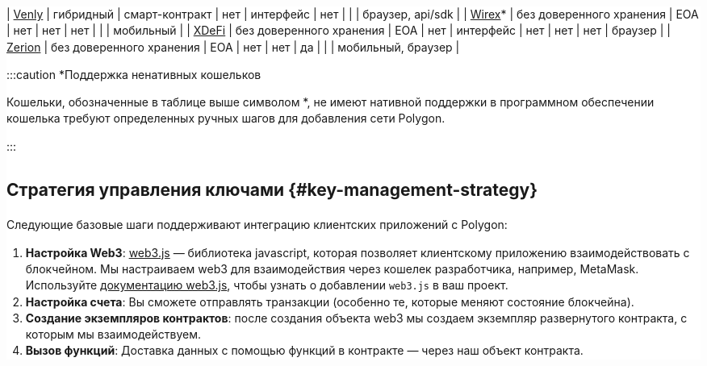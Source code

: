 | [Venly](https://www.venly.io/) | гибридный | смарт-контракт | нет | интерфейс | нет |   |   | браузер, api/sdk |
| [Wirex](https://wirexapp.com/en/wirex-wallet)* | без доверенного хранения | EOA | нет | нет | нет |   |   | мобильный |
| [XDeFi](https://www.xdefi.io/) | без доверенного хранения | EOA | нет | интерфейс | нет | нет | нет | браузер |
| [Zerion](https://zerion.io/) | без доверенного хранения | EOA | нет | нет | да |   |   | мобильный, браузер |

:::caution *Поддержка ненативных кошельков

Кошельки, обозначенные в таблице выше символом *, не имеют нативной поддержки в программном обеспечении кошелька
 требуют определенных ручных шагов для добавления сети Polygon.

:::

## Стратегия управления ключами {#key-management-strategy}

Следующие базовые шаги поддерживают интеграцию клиентских приложений с Polygon:

1. **Настройка Web3**: [web3.js](https://web3js.readthedocs.io/) — библиотека javascript, которая позволяет клиентскому приложению взаимодействовать с блокчейном. Мы настраиваем web3 для взаимодействия
 через кошелек разработчика, например, MetaMask. Используйте [документацию web3.js](https://web3js.readthedocs.io/en/v1.2.2/getting-started.html#adding-web3-js), чтобы узнать о добавлении `web3.js` в ваш проект.
2. **Настройка счета**: Вы сможете отправлять транзакции (особенно те, которые меняют
 состояние блокчейна).
3. **Создание экземпляров контрактов**: после создания объекта web3 мы создаем экземпляр развернутого контракта,
 с которым мы взаимодействуем.
4. **Вызов функций**: Доставка данных с помощью функций в контракте —  через наш объект контракта.
